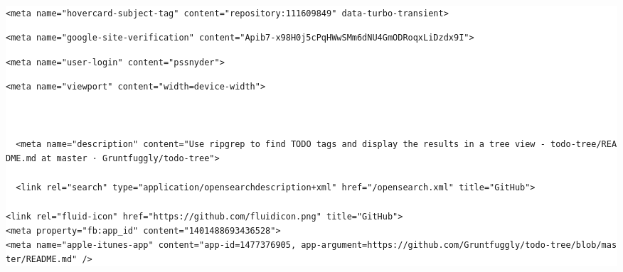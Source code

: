
  <title>todo-tree/README.md at master · Gruntfuggly/todo-tree</title>



  <meta name="route-pattern" content="/:user_id/:repository/blob/*name(/*path)" data-turbo-transient>
  <meta name="route-controller" content="blob" data-turbo-transient>
  <meta name="route-action" content="show" data-turbo-transient>
  <meta name="fetch-nonce" content="v2:4a8ac9a4-ab11-97ae-fc2e-0876b329d0a8">

    
  <meta name="current-catalog-service-hash" content="f3abb0cc802f3d7b95fc8762b94bdcb13bf39634c40c357301c4aa1d67a256fb">


  <meta name="request-id" content="CC71:11AA0A:24BC2CF:3259D58:68492E6F" data-turbo-transient="true" /><meta name="html-safe-nonce" content="11860c40b6c849720142df3ae4d0760f48e9567a4be3e01c89d0fa6ddcb60473" data-turbo-transient="true" /><meta name="visitor-payload" content="eyJyZWZlcnJlciI6Imh0dHBzOi8vZ2l0aHViLmNvbS9HcnVudGZ1Z2dseS90b2RvLXRyZWUiLCJyZXF1ZXN0X2lkIjoiQ0M3MToxMUFBMEE6MjRCQzJDRjozMjU5RDU4OjY4NDkyRTZGIiwidmlzaXRvcl9pZCI6IjY0ODI5MjI3MTQ2MjAyMzc1NDIiLCJyZWdpb25fZWRnZSI6ImlhZCIsInJlZ2lvbl9yZW5kZXIiOiJpYWQifQ==" data-turbo-transient="true" /><meta name="visitor-hmac" content="4248052cf73c67decfeeaa3182bcdefc5e1f8c7dbd16bf6fc266f571eade6597" data-turbo-transient="true" />


    <meta name="hovercard-subject-tag" content="repository:111609849" data-turbo-transient>


  <meta name="github-keyboard-shortcuts" content="repository,source-code,file-tree,copilot" data-turbo-transient="true" />
  

  <meta name="selected-link" value="repo_source" data-turbo-transient>
  <link rel="assets" href="https://github.githubassets.com/">

    <meta name="google-site-verification" content="Apib7-x98H0j5cPqHWwSMm6dNU4GmODRoqxLiDzdx9I">

<meta name="octolytics-url" content="https://collector.github.com/github/collect" /><meta name="octolytics-actor-id" content="2072916" /><meta name="octolytics-actor-login" content="pssnyder" /><meta name="octolytics-actor-hash" content="592d881260fc49096167a23a16c25439f0f3094dd4b25ef4cb51209815c4a4fc" />

  <meta name="analytics-location" content="/&lt;user-name&gt;/&lt;repo-name&gt;/blob/show" data-turbo-transient="true" />

  




    <meta name="user-login" content="pssnyder">

  <link rel="sudo-modal" href="/sessions/sudo_modal">

    <meta name="viewport" content="width=device-width">

    

      <meta name="description" content="Use ripgrep to find TODO tags and display the results in a tree view - todo-tree/README.md at master · Gruntfuggly/todo-tree">

      <link rel="search" type="application/opensearchdescription+xml" href="/opensearch.xml" title="GitHub">

    <link rel="fluid-icon" href="https://github.com/fluidicon.png" title="GitHub">
    <meta property="fb:app_id" content="1401488693436528">
    <meta name="apple-itunes-app" content="app-id=1477376905, app-argument=https://github.com/Gruntfuggly/todo-tree/blob/master/README.md" />

